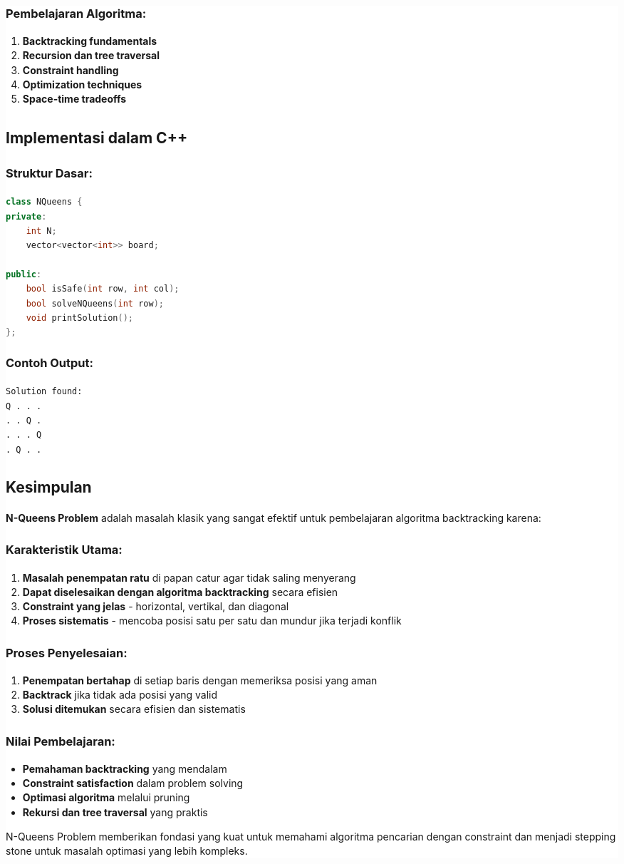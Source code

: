 ### Pembelajaran Algoritma:
1. **Backtracking fundamentals**
2. **Recursion dan tree traversal**
3. **Constraint handling**
4. **Optimization techniques**
5. **Space-time tradeoffs**

## Implementasi dalam C++

### Struktur Dasar:
```cpp
class NQueens {
private:
    int N;
    vector<vector<int>> board;
    
public:
    bool isSafe(int row, int col);
    bool solveNQueens(int row);
    void printSolution();
};
```

### Contoh Output:
```
Solution found:
Q . . .
. . Q .
. . . Q
. Q . .
```

## Kesimpulan

**N-Queens Problem** adalah masalah klasik yang sangat efektif untuk pembelajaran algoritma backtracking karena:

### Karakteristik Utama:
1. **Masalah penempatan ratu** di papan catur agar tidak saling menyerang
2. **Dapat diselesaikan dengan algoritma backtracking** secara efisien
3. **Constraint yang jelas** - horizontal, vertikal, dan diagonal
4. **Proses sistematis** - mencoba posisi satu per satu dan mundur jika terjadi konflik

### Proses Penyelesaian:
1. **Penempatan bertahap** di setiap baris dengan memeriksa posisi yang aman
2. **Backtrack** jika tidak ada posisi yang valid
3. **Solusi ditemukan** secara efisien dan sistematis

### Nilai Pembelajaran:
- **Pemahaman backtracking** yang mendalam
- **Constraint satisfaction** dalam problem solving
- **Optimasi algoritma** melalui pruning
- **Rekursi dan tree traversal** yang praktis

N-Queens Problem memberikan fondasi yang kuat untuk memahami algoritma pencarian dengan constraint dan menjadi stepping stone untuk masalah optimasi yang lebih kompleks.